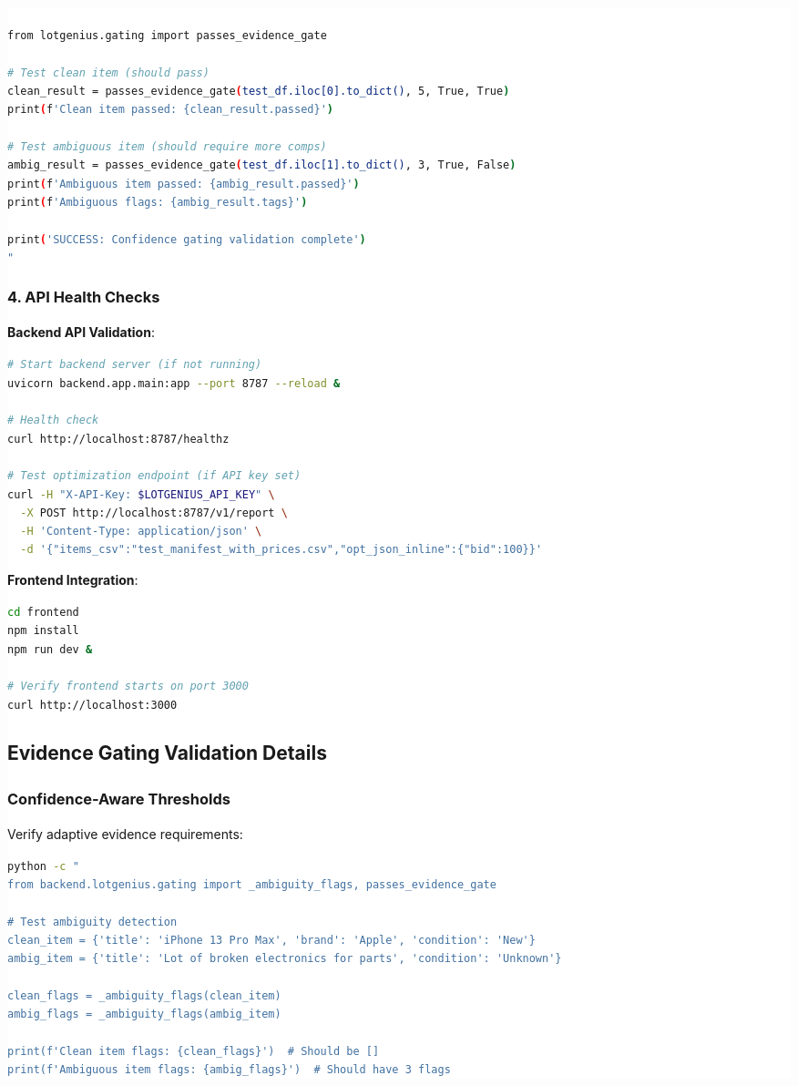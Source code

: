 ```bash

from lotgenius.gating import passes_evidence_gate

# Test clean item (should pass)
clean_result = passes_evidence_gate(test_df.iloc[0].to_dict(), 5, True, True)
print(f'Clean item passed: {clean_result.passed}')

# Test ambiguous item (should require more comps)
ambig_result = passes_evidence_gate(test_df.iloc[1].to_dict(), 3, True, False)
print(f'Ambiguous item passed: {ambig_result.passed}')
print(f'Ambiguous flags: {ambig_result.tags}')

print('SUCCESS: Confidence gating validation complete')
"
```

### 4. API Health Checks

**Backend API Validation**:

```bash
# Start backend server (if not running)
uvicorn backend.app.main:app --port 8787 --reload &

# Health check
curl http://localhost:8787/healthz

# Test optimization endpoint (if API key set)
curl -H "X-API-Key: $LOTGENIUS_API_KEY" \
  -X POST http://localhost:8787/v1/report \
  -H 'Content-Type: application/json' \
  -d '{"items_csv":"test_manifest_with_prices.csv","opt_json_inline":{"bid":100}}'
```

**Frontend Integration**:

```bash
cd frontend
npm install
npm run dev &

# Verify frontend starts on port 3000
curl http://localhost:3000
```

## Evidence Gating Validation Details

### Confidence-Aware Thresholds

Verify adaptive evidence requirements:

```bash
python -c "
from backend.lotgenius.gating import _ambiguity_flags, passes_evidence_gate

# Test ambiguity detection
clean_item = {'title': 'iPhone 13 Pro Max', 'brand': 'Apple', 'condition': 'New'}
ambig_item = {'title': 'Lot of broken electronics for parts', 'condition': 'Unknown'}

clean_flags = _ambiguity_flags(clean_item)
ambig_flags = _ambiguity_flags(ambig_item)

print(f'Clean item flags: {clean_flags}')  # Should be []
print(f'Ambiguous item flags: {ambig_flags}')  # Should have 3 flags

```